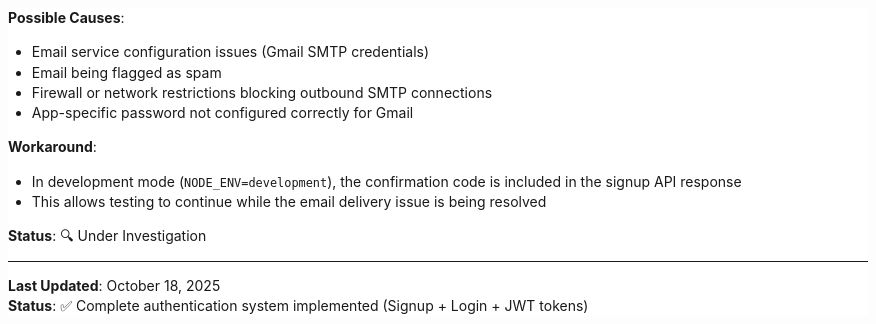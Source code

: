 **Possible Causes**:
- Email service configuration issues (Gmail SMTP credentials)
- Email being flagged as spam
- Firewall or network restrictions blocking outbound SMTP connections
- App-specific password not configured correctly for Gmail

**Workaround**: 
- In development mode (`NODE_ENV=development`), the confirmation code is included in the signup API response
- This allows testing to continue while the email delivery issue is being resolved

**Status**: 🔍 Under Investigation

---

**Last Updated**: October 18, 2025  
**Status**: ✅ Complete authentication system implemented (Signup + Login + JWT tokens)

